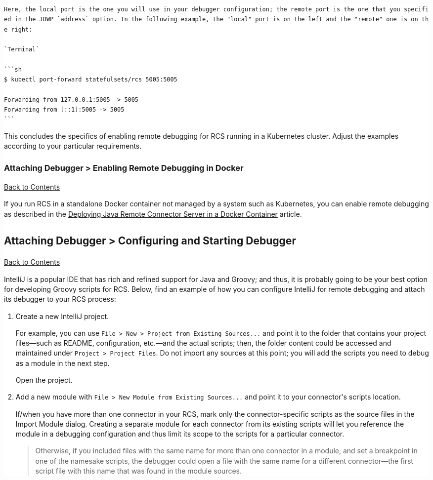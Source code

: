     Here, the local port is the one you will use in your debugger configuration; the remote port is the one that you specified in the JDWP `address` option. In the following example, the "local" port is on the left and the "remote" one is on the right:

    `Terminal`

    ```sh
    $ kubectl port-forward statefulsets/rcs 5005:5005

    Forwarding from 127.0.0.1:5005 -> 5005
    Forwarding from [::1]:5005 -> 5005
    ```

This concludes the specifics of enabling remote debugging for RCS running in a Kubernetes cluster. Adjust the examples according to your particular requirements.

### <a id="heading--developing-debugger-docker" name="heading--developing-debugger-docker"></a>Attaching Debugger > Enabling Remote Debugging in Docker

[Back to Contents](#heading--contents)

If you run RCS in a standalone Docker container not managed by a system such as Kubernetes, you can enable remote debugging as described in the [Deploying Java Remote Connector Server in a Docker Container](https://community.forgerock.com/t/deploying-java-remote-connector-server-in-a-docker-container) article.

## <a id="heading--developing-debugger-configuration" name="heading--developing-debugger-configuration"></a>Attaching Debugger > Configuring and Starting Debugger

[Back to Contents](#heading--contents)

IntelliJ is a popular IDE that has rich and refined support for Java and Groovy; and thus, it is probably going to be your best option for developing Groovy scripts for RCS. Below, find an example of how you can configure IntelliJ for remote debugging and attach its debugger to your RCS process:

1. Create a new IntelliJ project.

    For example, you can use `File > New > Project from Existing Sources...` and point it to the folder that contains your project files—such as README, configuration, etc.—and the actual scripts; then, the folder content could be accessed and maintained under `Project > Project Files`. Do not import any sources at this point; you will add the scripts you need to debug as a module in the next step.

    Open the project.

1. Add a new module with `File > New Module from Existing Sources...` and point it to your connector's scripts location.

    If/when you have more than one connector in your RCS, mark only the connector-specific scripts as the source files in the Import Module dialog. Creating a separate module for each connector from its existing scripts will let you reference the module in a debugging configuration and thus limit its scope to the scripts for a particular connector.

    > Otherwise, if you included files with the same name for more than one connector in a module, and set a breakpoint in one of the namesake scripts, the debugger could open a file with the same name for a different connector—the first script file with this name that was found in the module sources.
